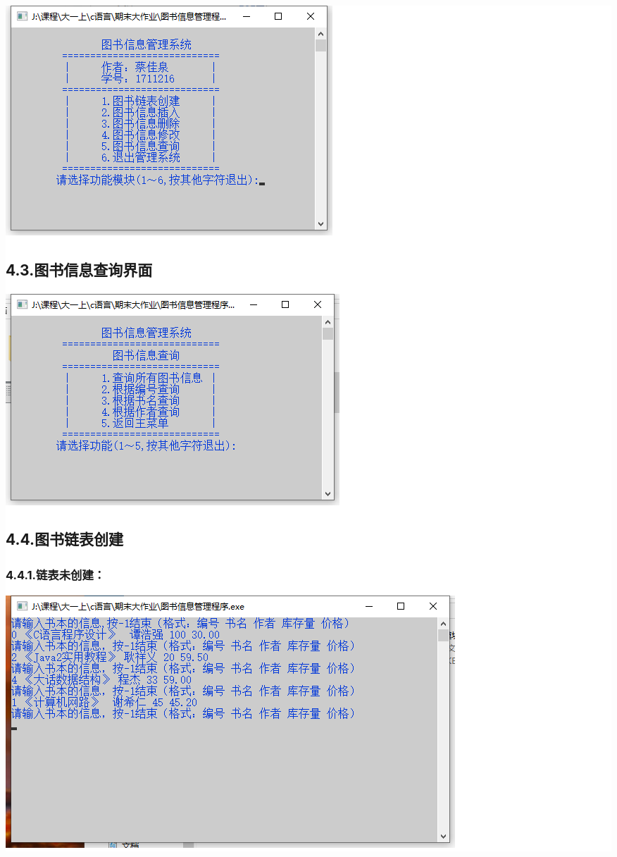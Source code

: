 ![](./media/f00b74893ab9fa6081a499bc55a8aefa.png)

4.3.图书信息查询界面
--------------------

![](./media/f584f81a8e200bb5713ddc31d5a570c0.png)

4.4.图书链表创建
----------------

### 4.4.1.链表未创建：

![](./media/4ebd1db63d9bcda38d9dc2c3e51755ff.png)

